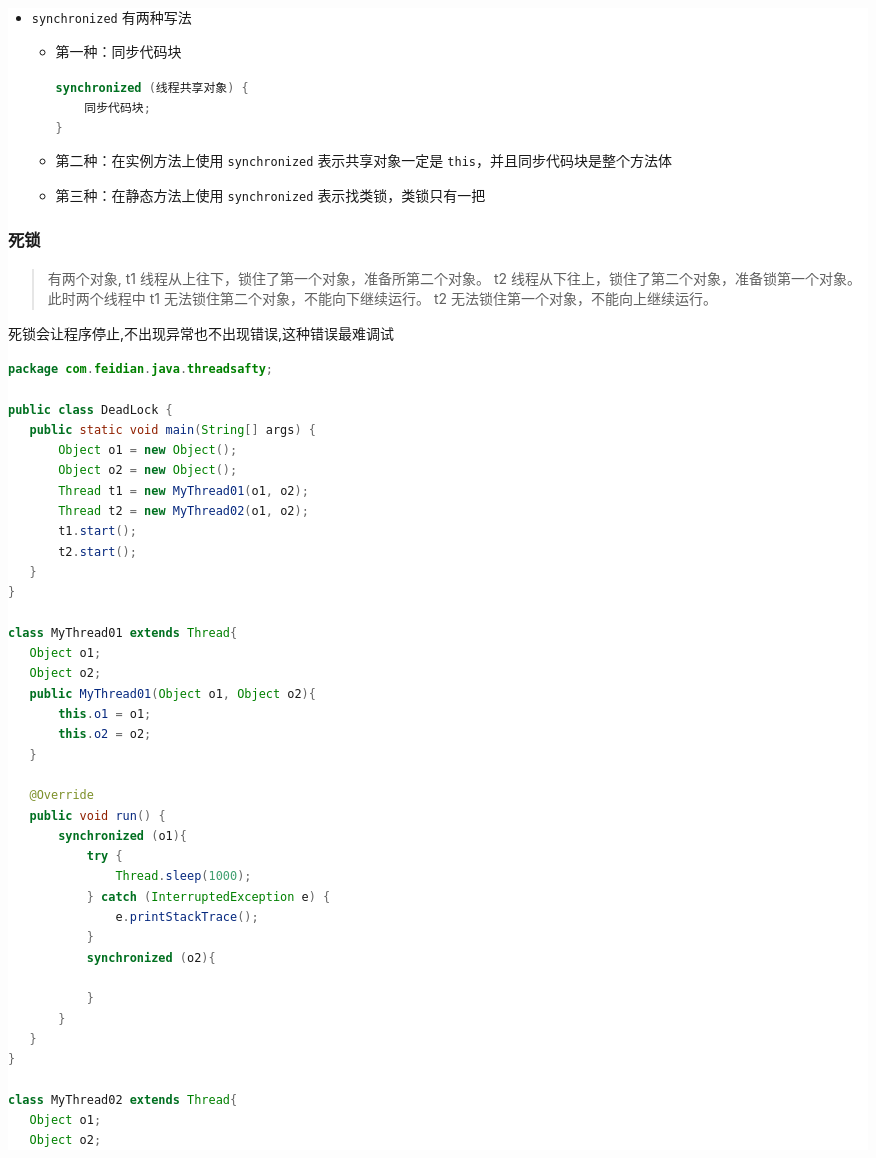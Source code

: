 +  `synchronized` 有两种写法

   +  第一种：同步代码块

      ```java
      synchronized (线程共享对象) {
          同步代码块;
      }
      ```

   +  第二种：在实例方法上使用 `synchronized`
      表示共享对象一定是 `this`，并且同步代码块是整个方法体

   +  第三种：在静态方法上使用 `synchronized`
      表示找类锁，类锁只有一把

### 死锁

>有两个对象,
>t1 线程从上往下，锁住了第一个对象，准备所第二个对象。
>t2 线程从下往上，锁住了第二个对象，准备锁第一个对象。
>此时两个线程中
>t1 无法锁住第二个对象，不能向下继续运行。
>t2 无法锁住第一个对象，不能向上继续运行。

死锁会让程序停止,不出现异常也不出现错误,这种错误最难调试

 ```java
package com.feidian.java.threadsafty;

public class DeadLock {
    public static void main(String[] args) {
        Object o1 = new Object();
        Object o2 = new Object();
        Thread t1 = new MyThread01(o1, o2);
        Thread t2 = new MyThread02(o1, o2);
        t1.start();
        t2.start();
    }
}

class MyThread01 extends Thread{
    Object o1;
    Object o2;
    public MyThread01(Object o1, Object o2){
        this.o1 = o1;
        this.o2 = o2;
    }

    @Override
    public void run() {
        synchronized (o1){
            try {
                Thread.sleep(1000);
            } catch (InterruptedException e) {
                e.printStackTrace();
            }
            synchronized (o2){

            }
        }
    }
}

class MyThread02 extends Thread{
    Object o1;
    Object o2;
 ```